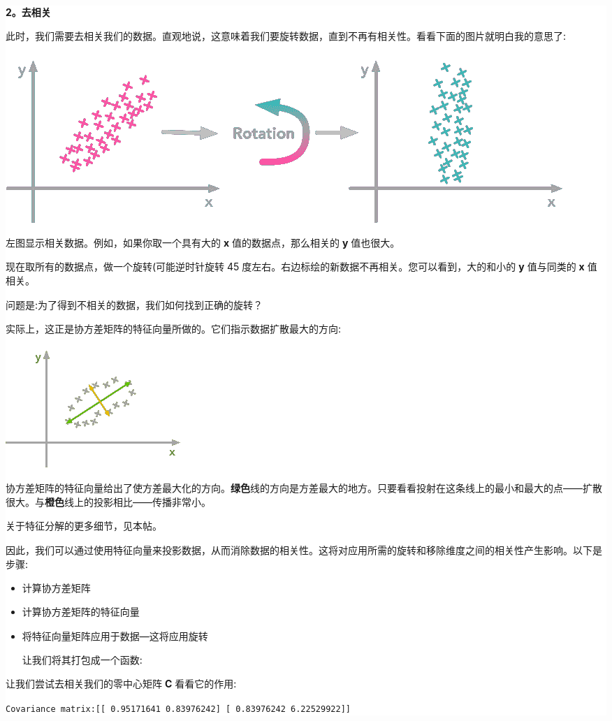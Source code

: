 **2。去相关**

此时，我们需要去相关我们的数据。直观地说，这意味着我们要旋转数据，直到不再有相关性。看看下面的图片就明白我的意思了:

![1*ehXogigFyLpyy2q2sz80HA](img/f5afced68092673a77c8786353f7b34f.png)

左图显示相关数据。例如，如果你取一个具有大的 **x** 值的数据点，那么相关的 **y** 值也很大。

现在取所有的数据点，做一个旋转(可能逆时针旋转 45 度左右。右边标绘的新数据不再相关。您可以看到，大的和小的 **y** 值与同类的 **x** 值相关。

问题是:为了得到不相关的数据，我们如何找到正确的旋转？

实际上，这正是协方差矩阵的特征向量所做的。它们指示数据扩散最大的方向:

![1*1SAoJ_o70IygSmDnKiCkmw](img/6c158aaf707a80d5d9c1eda111c4b420.png)

协方差矩阵的特征向量给出了使方差最大化的方向。**绿色**线的方向是方差最大的地方。只要看看投射在这条线上的最小和最大的点——扩散很大。与**橙色**线上的投影相比——传播非常小。

关于特征分解的更多细节，见本帖。

因此，我们可以通过使用特征向量来投影数据，从而消除数据的相关性。这将对应用所需的旋转和移除维度之间的相关性产生影响。以下是步骤:

*   计算协方差矩阵
*   计算协方差矩阵的特征向量
*   将特征向量矩阵应用于数据—这将应用旋转

    让我们将其打包成一个函数:

让我们尝试去相关我们的零中心矩阵 **C** 看看它的作用:

```
Covariance matrix:[[ 0.95171641 0.83976242] [ 0.83976242 6.22529922]]
```
